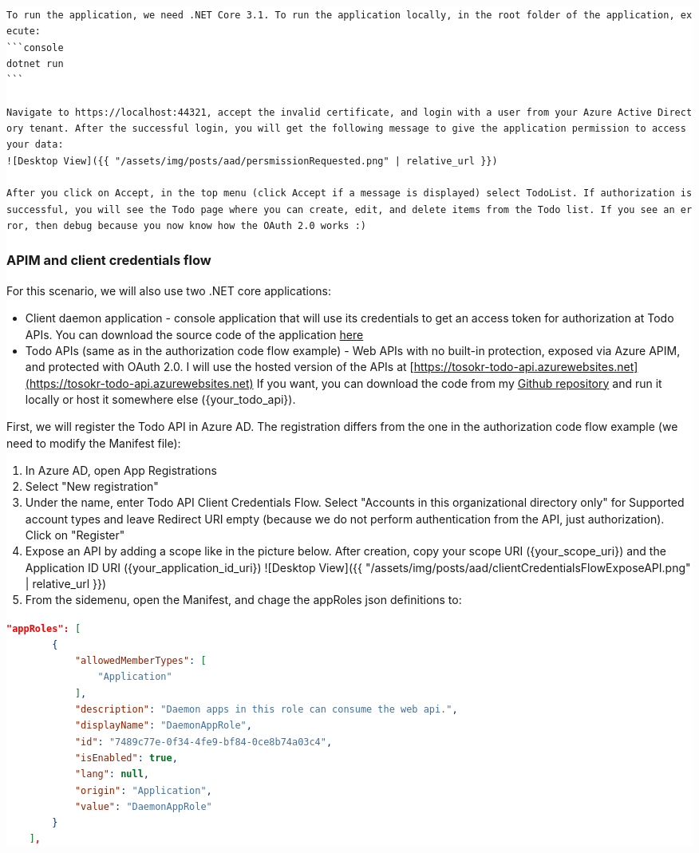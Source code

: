     To run the application, we need .NET Core 3.1. To run the application locally, in the root folder of the application, execute:
    ```console
    dotnet run
    ```
    
    Navigate to https://localhost:44321, accept the invalid certificate, and login with a user from your Azure Active Directory tenant. After the successful login, you will get the following message to give the application permission to access your data:
    ![Desktop View]({{ "/assets/img/posts/aad/persmissionRequested.png" | relative_url }})
    
    After you click on Accept, in the top menu (click Accept if a message is displayed) select TodoList. If authorization is successful, you will see the Todo page where you can create, edit, and delete items from the Todo list. If you see an error, then debug because you now know how the OAuth 2.0 works :)


### APIM and client credentials flow
For this scenario, we will also use two .NET core applications:
- Client daemon application - console application that will use its credentials to get an access token for authorization at Todo APIs. You can download the source code of the application [here](https://github.com/tosokr/client-app-todo-api)
- Todo APIs (same as in the authorization code flow example) - Web APIs with no built-in protection, exposed via Azure APIM, and protected with OAuth 2.0. I will use the hosted version of the APIs at [https://tosokr-todo-api.azurewebsites.net](https://tosokr-todo-api.azurewebsites.net) If you want, you can download the code from my [Github repository](https://github.com/tosokr/todo-api) and run it locally or host it somewhere else ({your_todo_api}).

First, we will register the Todo API in Azure AD. The registration differs from the one in the authorization code flow example (we need to modify the Manifest file):
1. In Azure AD, open App Registrations
2. Select "New registration"
3. Under the name, enter Todo API Client Credentials Flow. Select "Accounts in this organizational directory only" for Supported account types and leave Redirect URI empty (because we do not perform authentication from the API, just authorization). Click on "Register"
4. Expose an API by adding a scope like in the picture below. After creation, copy your scope URI ({your_scope_uri}) and the Application ID URI ({your_application_id_uri})
![Desktop View]({{ "/assets/img/posts/aad/clientCredentialsFlowExposeAPI.png" | relative_url }})
5. From the sidemenu, open the Manifest, and chage the appRoles json definitions to:
```json
"appRoles": [
        {
            "allowedMemberTypes": [
                "Application"
            ],
            "description": "Daemon apps in this role can consume the web api.",
            "displayName": "DaemonAppRole",
            "id": "7489c77e-0f34-4fe9-bf84-0ce8b74a03c4",
            "isEnabled": true,
            "lang": null,
            "origin": "Application",
            "value": "DaemonAppRole"
        }
    ],
```
